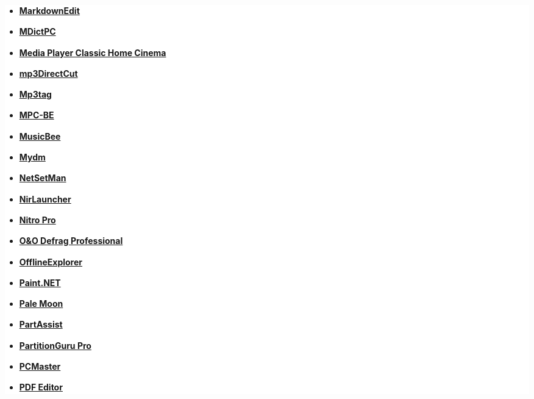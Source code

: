 	

- [**MarkdownEdit**]()

	

- [**MDictPC**]()

	

- [**Media Player Classic Home Cinema**]()

	

- [**mp3DirectCut**]()

	

- [**Mp3tag**]()

	

- [**MPC-BE**]()

	

- [**MusicBee**]()

	

- [**Mydm**]()

	

- [**NetSetMan**]()

	

- [**NirLauncher**]()

	

- [**Nitro Pro**]()

	
	
- [**O&O Defrag Professional**]()

	

- [**OfflineExplorer**]()

	

- [**Paint.NET**]()

	

- [**Pale Moon**]()

	

- [**PartAssist**]()

	

- [**PartitionGuru Pro**]()

	

- [**PCMaster**]()

	

- [**PDF Editor**]()

	